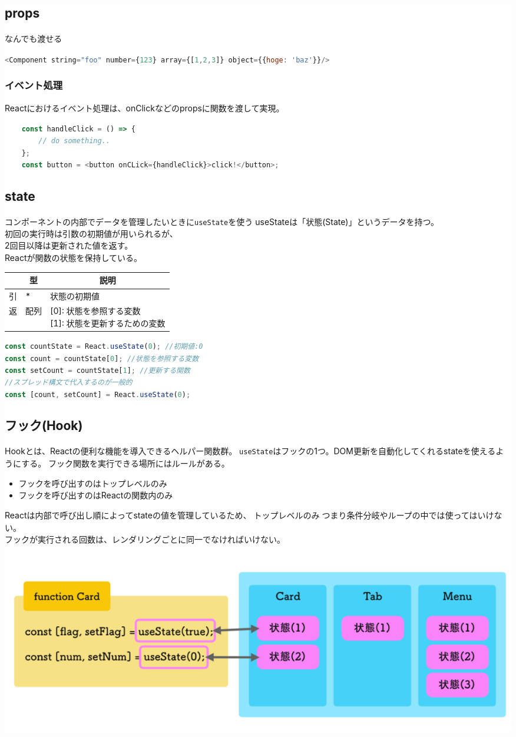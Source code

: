 ## props
なんでも渡せる
```js
<Component string="foo" number={123} array={[1,2,3]} object={{hoge: 'baz'}}/>
```
### イベント処理
Reactにおけるイベント処理は、onClickなどのpropsに関数を渡して実現。
```js
    const handleClick = () => {
        // do something..
    };
    const button = <button onCLick={handleClick}>click!</button>;
```


## state
コンポーネントの内部でデータを管理したいときに``useState``を使う
useStateは「状態(State)」というデータを持つ。  
初回の実行時は引数の初期値が用いられるが、  
2回目以降は更新された値を返す。  
Reactが関数の状態を保持している。

|  |  型  |     説明        |
|--|------|------------------|
|引|  *   |    状態の初期値  |
|返| 配列 |[0]: 状態を参照する変数 <br> [1]: 状態を更新するための変数 |

```js
const countState = React.useState(0); //初期値:0
const count = countState[0]; //状態を参照する変数
const setCount = countState[1]; //更新する関数
//スプレッド構文で代入するのが一般的
const [count, setCount] = React.useState(0);
```

## フック(Hook)
Hookとは、Reactの便利な機能を導入できるヘルパー関数群。
``useState``はフックの1つ。DOM更新を自動化してくれるstateを使えるようにする。
フック関数を実行できる場所にはルールがある。
- フックを呼び出すのはトップレベルのみ
- フックを呼び出すのはReactの関数内のみ

Reactは内部で呼び出し順によってstateの値を管理しているため、
トップレベルのみ つまり条件分岐やループの中では使ってはいけない。  
フックが実行される回数は、レンダリングごとに同一でなければいけない。  

![](./img/hook.png)
